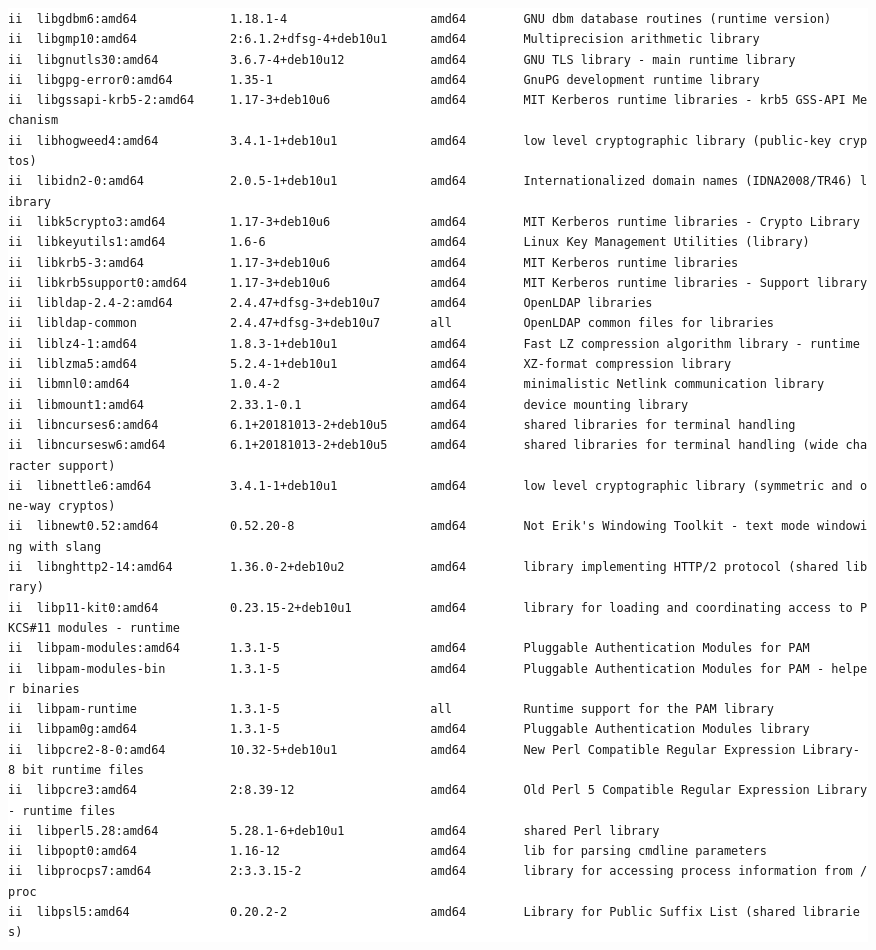     ii  libgdbm6:amd64             1.18.1-4                    amd64        GNU dbm database routines (runtime version) 
    ii  libgmp10:amd64             2:6.1.2+dfsg-4+deb10u1      amd64        Multiprecision arithmetic library
    ii  libgnutls30:amd64          3.6.7-4+deb10u12            amd64        GNU TLS library - main runtime library
    ii  libgpg-error0:amd64        1.35-1                      amd64        GnuPG development runtime library
    ii  libgssapi-krb5-2:amd64     1.17-3+deb10u6              amd64        MIT Kerberos runtime libraries - krb5 GSS-API Mechanism
    ii  libhogweed4:amd64          3.4.1-1+deb10u1             amd64        low level cryptographic library (public-key cryptos)
    ii  libidn2-0:amd64            2.0.5-1+deb10u1             amd64        Internationalized domain names (IDNA2008/TR46) library
    ii  libk5crypto3:amd64         1.17-3+deb10u6              amd64        MIT Kerberos runtime libraries - Crypto Library
    ii  libkeyutils1:amd64         1.6-6                       amd64        Linux Key Management Utilities (library)
    ii  libkrb5-3:amd64            1.17-3+deb10u6              amd64        MIT Kerberos runtime libraries
    ii  libkrb5support0:amd64      1.17-3+deb10u6              amd64        MIT Kerberos runtime libraries - Support library
    ii  libldap-2.4-2:amd64        2.4.47+dfsg-3+deb10u7       amd64        OpenLDAP libraries
    ii  libldap-common             2.4.47+dfsg-3+deb10u7       all          OpenLDAP common files for libraries
    ii  liblz4-1:amd64             1.8.3-1+deb10u1             amd64        Fast LZ compression algorithm library - runtime
    ii  liblzma5:amd64             5.2.4-1+deb10u1             amd64        XZ-format compression library
    ii  libmnl0:amd64              1.0.4-2                     amd64        minimalistic Netlink communication library
    ii  libmount1:amd64            2.33.1-0.1                  amd64        device mounting library
    ii  libncurses6:amd64          6.1+20181013-2+deb10u5      amd64        shared libraries for terminal handling
    ii  libncursesw6:amd64         6.1+20181013-2+deb10u5      amd64        shared libraries for terminal handling (wide character support)
    ii  libnettle6:amd64           3.4.1-1+deb10u1             amd64        low level cryptographic library (symmetric and one-way cryptos)
    ii  libnewt0.52:amd64          0.52.20-8                   amd64        Not Erik's Windowing Toolkit - text mode windowing with slang
    ii  libnghttp2-14:amd64        1.36.0-2+deb10u2            amd64        library implementing HTTP/2 protocol (shared library)
    ii  libp11-kit0:amd64          0.23.15-2+deb10u1           amd64        library for loading and coordinating access to PKCS#11 modules - runtime
    ii  libpam-modules:amd64       1.3.1-5                     amd64        Pluggable Authentication Modules for PAM
    ii  libpam-modules-bin         1.3.1-5                     amd64        Pluggable Authentication Modules for PAM - helper binaries
    ii  libpam-runtime             1.3.1-5                     all          Runtime support for the PAM library
    ii  libpam0g:amd64             1.3.1-5                     amd64        Pluggable Authentication Modules library
    ii  libpcre2-8-0:amd64         10.32-5+deb10u1             amd64        New Perl Compatible Regular Expression Library- 8 bit runtime files
    ii  libpcre3:amd64             2:8.39-12                   amd64        Old Perl 5 Compatible Regular Expression Library - runtime files
    ii  libperl5.28:amd64          5.28.1-6+deb10u1            amd64        shared Perl library
    ii  libpopt0:amd64             1.16-12                     amd64        lib for parsing cmdline parameters
    ii  libprocps7:amd64           2:3.3.15-2                  amd64        library for accessing process information from /proc
    ii  libpsl5:amd64              0.20.2-2                    amd64        Library for Public Suffix List (shared libraries)
